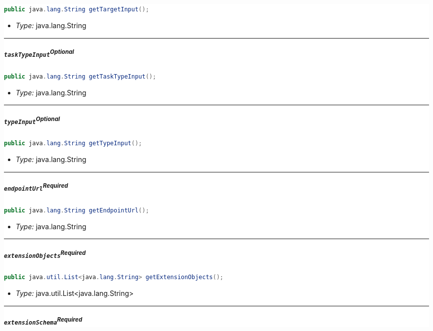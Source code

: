 ```java
public java.lang.String getTargetInput();
```

- *Type:* java.lang.String

---

##### `taskTypeInput`<sup>Optional</sup> <a name="taskTypeInput" id="@cdktf/provider-pagerduty.extensionServicenow.ExtensionServicenow.property.taskTypeInput"></a>

```java
public java.lang.String getTaskTypeInput();
```

- *Type:* java.lang.String

---

##### `typeInput`<sup>Optional</sup> <a name="typeInput" id="@cdktf/provider-pagerduty.extensionServicenow.ExtensionServicenow.property.typeInput"></a>

```java
public java.lang.String getTypeInput();
```

- *Type:* java.lang.String

---

##### `endpointUrl`<sup>Required</sup> <a name="endpointUrl" id="@cdktf/provider-pagerduty.extensionServicenow.ExtensionServicenow.property.endpointUrl"></a>

```java
public java.lang.String getEndpointUrl();
```

- *Type:* java.lang.String

---

##### `extensionObjects`<sup>Required</sup> <a name="extensionObjects" id="@cdktf/provider-pagerduty.extensionServicenow.ExtensionServicenow.property.extensionObjects"></a>

```java
public java.util.List<java.lang.String> getExtensionObjects();
```

- *Type:* java.util.List<java.lang.String>

---

##### `extensionSchema`<sup>Required</sup> <a name="extensionSchema" id="@cdktf/provider-pagerduty.extensionServicenow.ExtensionServicenow.property.extensionSchema"></a>
